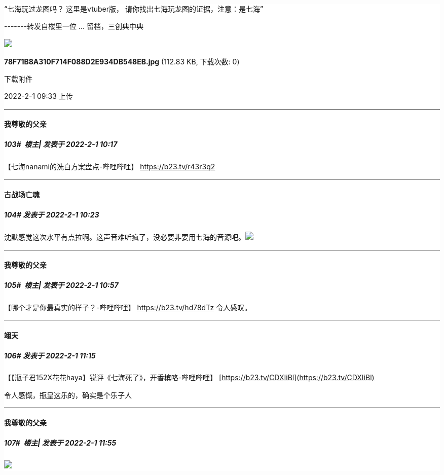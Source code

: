 “七海玩过龙图吗？ 这里是vtuber版， 请你找出七海玩龙图的证据，注意：是七海”

-------转发自楼里一位 ...</blockquote>
留档，三创典中典

<img src="https://img.saraba1st.com/forum/202202/01/093337vcfouwn4pfcww8vb.jpg" referrerpolicy="no-referrer">

<strong>78F71B8A310F714F088D2E934DB548EB.jpg</strong> (112.83 KB, 下载次数: 0)

下载附件

2022-2-1 09:33 上传



*****

####  我尊敬的父亲  
##### 103#         楼主| 发表于 2022-2-1 10:17

【七海nanami的洗白方案盘点-哔哩哔哩】 https://b23.tv/r43r3q2

*****

####  古战场亡魂  
##### 104#       发表于 2022-2-1 10:23

沈默感觉这次水平有点拉啊。这声音难听疯了，没必要非要用七海的音源吧。<img src="https://static.saraba1st.com/image/smiley/face2017/009.gif" referrerpolicy="no-referrer">



*****

####  我尊敬的父亲  
##### 105#         楼主| 发表于 2022-2-1 10:57

【哪个才是你最真实的样子？-哔哩哔哩】 https://b23.tv/hd78dTz
令人感叹。



*****

####  翊天  
##### 106#       发表于 2022-2-1 11:15

【【瓶子君152X花花haya】锐评《七海死了》，开香槟咯-哔哩哔哩】 [https://b23.tv/CDXIiBl](https://b23.tv/CDXIiBl)

令人感慨，瓶皇这乐的，确实是个乐子人



*****

####  我尊敬的父亲  
##### 107#         楼主| 发表于 2022-2-1 11:55

<img src="https://p.sda1.dev/4/aa6c3506ebb520cbc32ce4d9e2599869/IMG_CMP_33671741.jpeg" referrerpolicy="no-referrer">
